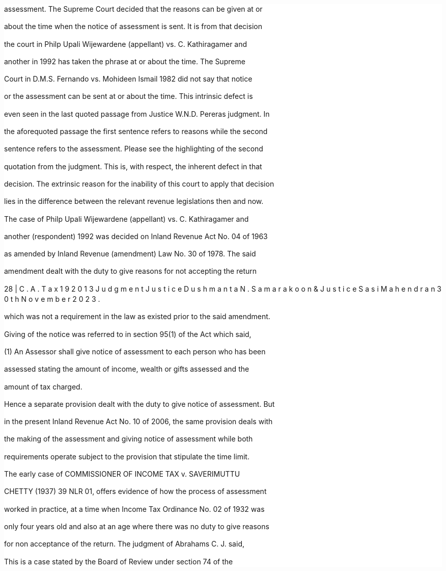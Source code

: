 assessment. The Supreme Court decided that the reasons can be given at or

about the time when the notice of assessment is sent. It is from that decision

the court in Philp Upali Wijewardene (appellant) vs. C. Kathiragamer and

another in 1992 has taken the phrase at or about the time. The Supreme

Court in D.M.S. Fernando vs. Mohideen Ismail 1982 did not say that notice

or the assessment can be sent at or about the time. This intrinsic defect is

even seen in the last quoted passage from Justice W.N.D. Pereras judgment. In

the aforequoted passage the first sentence refers to reasons while the second

sentence refers to the assessment. Please see the highlighting of the second

quotation from the judgment. This is, with respect, the inherent defect in that

decision. The extrinsic reason for the inability of this court to apply that decision

lies in the difference between the relevant revenue legislations then and now.

The case of Philp Upali Wijewardene (appellant) vs. C. Kathiragamer and

another (respondent) 1992 was decided on Inland Revenue Act No. 04 of 1963

as amended by Inland Revenue (amendment) Law No. 30 of 1978. The said

amendment dealt with the duty to give reasons for not accepting the return

28 | C . A . T a x 1 9 2 0 1 3 J u d g m e n t J u s t i c e D u s h m a n t a N . S a m a r a k o o n & J u s t i c e S a s i M a h e n d r a n 3 0 t h N o v e m b e r 2 0 2 3 .

which was not a requirement in the law as existed prior to the said amendment.

Giving of the notice was referred to in section 95(1) of the Act which said,

(1) An Assessor shall give notice of assessment to each person who has been

assessed stating the amount of income, wealth or gifts assessed and the

amount of tax charged.

Hence a separate provision dealt with the duty to give notice of assessment. But

in the present Inland Revenue Act No. 10 of 2006, the same provision deals with

the making of the assessment and giving notice of assessment while both

requirements operate subject to the provision that stipulate the time limit.

The early case of COMMISSIONER OF INCOME TAX v. SAVERIMUTTU

CHETTY (1937) 39 NLR 01, offers evidence of how the process of assessment

worked in practice, at a time when Income Tax Ordinance No. 02 of 1932 was

only four years old and also at an age where there was no duty to give reasons

for non acceptance of the return. The judgment of Abrahams C. J. said,

This is a case stated by the Board of Review under section 74 of the
